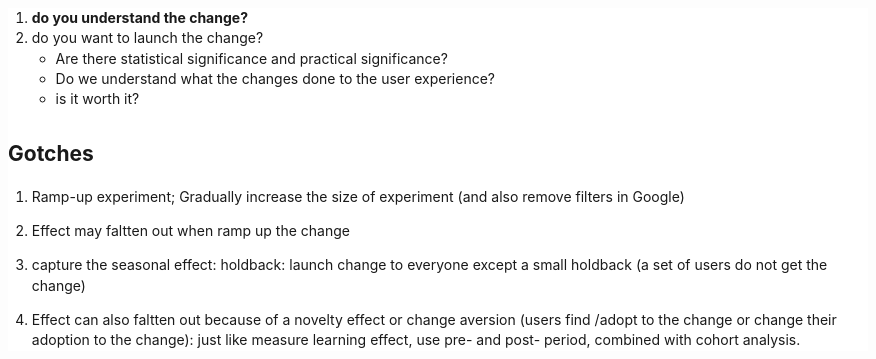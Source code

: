 1. **do you understand the change?**
2. do you want to launch the change?
   - Are there statistical significance and practical significance? 
   - Do we understand what the changes done to the user experience? 
   - is it worth it?

## Gotches

1. Ramp-up experiment; Gradually increase the size of experiment (and also remove filters in Google)

2. Effect may faltten out when ramp up the change
3. capture the seasonal effect: holdback: launch change to everyone except a small holdback (a set of users do not get the change)
4. Effect can also faltten out because of a novelty effect or change aversion (users find /adopt to the change or change their adoption to the change): just like measure learning effect, use pre- and post- period, combined with cohort analysis. 

